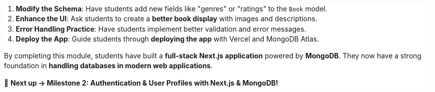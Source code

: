 1. **Modify the Schema**: Have students add new fields like "genres" or "ratings" to the `Book` model.
2. **Enhance the UI**: Ask students to create a **better book display** with images and descriptions.
3. **Error Handling Practice**: Have students implement better validation and error messages.
4. **Deploy the App**: Guide students through **deploying the app** with Vercel and MongoDB Atlas.

By completing this module, students have built a **full-stack Next.js application** powered by **MongoDB**. They now have a strong foundation in **handling databases in modern web applications**.

🚀 **Next up → Milestone 2: Authentication & User Profiles with Next.js & MongoDB!**
